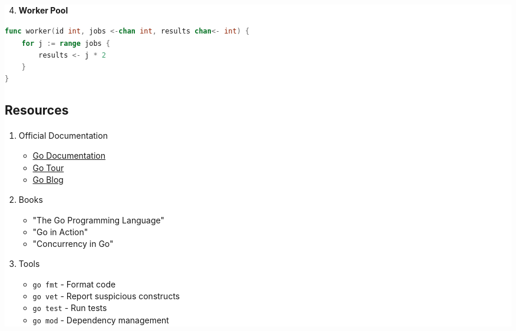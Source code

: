4. **Worker Pool**
```go
func worker(id int, jobs <-chan int, results chan<- int) {
    for j := range jobs {
        results <- j * 2
    }
}
```

## Resources

1. Official Documentation
   - [Go Documentation](https://golang.org/doc/)
   - [Go Tour](https://tour.golang.org/)
   - [Go Blog](https://blog.golang.org/)

2. Books
   - "The Go Programming Language"
   - "Go in Action"
   - "Concurrency in Go"

3. Tools
   - `go fmt` - Format code
   - `go vet` - Report suspicious constructs
   - `go test` - Run tests
   - `go mod` - Dependency management 